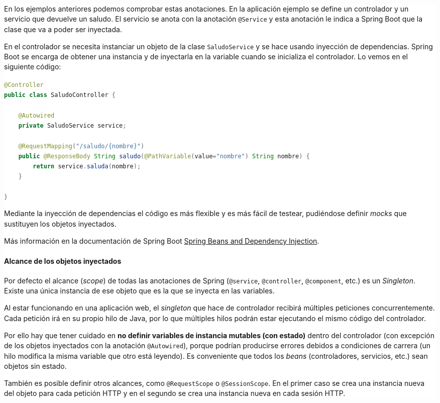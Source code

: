 En los ejemplos anteriores podemos comprobar estas anotaciones. En la
aplicación ejemplo se define un controlador y un servicio que devuelve
un saludo. El servicio se anota con la anotación `@Service` y esta
anotación le indica a Spring Boot que la clase que va a poder ser
inyectada.

En el controlador se necesita instanciar un objeto de la clase
`SaludoService` y se hace usando inyección de dependencias. Spring
Boot se encarga de obtener una instancia y de inyectarla en la
variable cuando se inicializa el controlador. Lo vemos en el siguiente código:

```java
@Controller
public class SaludoController {

    @Autowired
    private SaludoService service;

    @RequestMapping("/saludo/{nombre}")
    public @ResponseBody String saludo(@PathVariable(value="nombre") String nombre) {
        return service.saluda(nombre);
    }

}
```

Mediante la inyección de dependencias el código es más flexible y es
más fácil de testear, pudiéndose definir _mocks_ que sustituyen los
objetos inyectados.

Más información en la documentación de Spring Boot [Spring Beans and Dependency Injection](https://docs.spring.io/spring-boot/docs/2.1.16.RELEASE/reference/htmlsingle/#using-boot-spring-beans-and-dependency-injection).

#### Alcance de los objetos inyectados ####

Por defecto el alcance (_scope_) de todas las anotaciones de Spring (`@service`,
`@controller`, `@component`, etc.) es un _Singleton_. Existe una única
instancia de ese objeto que es la que se inyecta en las variables.

Al estar funcionando en una aplicación web, el _singleton_ que hace de
controlador recibirá múltiples peticiones concurrentemente. Cada
petición irá en su propio hilo de Java, por lo que múltiples hilos
podrán estar ejecutando el mismo código del controlador. 

Por ello hay que tener cuidado en **no definir variables de instancia
mutables (con estado)** dentro del controlador (con excepción de los
objetos inyectados con la anotación `@Autowired`), porque podrían
producirse errores debidos a condiciones de carrera (un hilo modifica
la misma variable que otro está leyendo). Es conveniente que todos los
_beans_ (controladores, servicios, etc.) sean objetos sin estado.

También es posible definir otros alcances, como `@RequestScope` o
`@SessionScope`. En el primer caso se crea una instancia nueva del
objeto para cada petición HTTP y en el segundo se crea una instancia
nueva en cada sesión HTTP.
